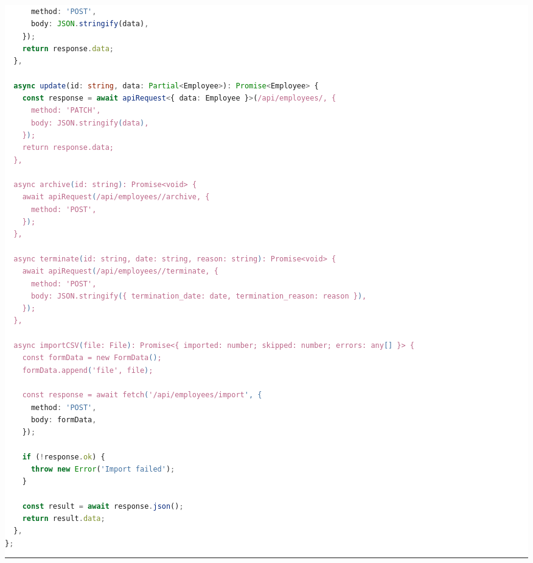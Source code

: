```typescript
      method: 'POST',
      body: JSON.stringify(data),
    });
    return response.data;
  },

  async update(id: string, data: Partial<Employee>): Promise<Employee> {
    const response = await apiRequest<{ data: Employee }>(/api/employees/, {
      method: 'PATCH',
      body: JSON.stringify(data),
    });
    return response.data;
  },

  async archive(id: string): Promise<void> {
    await apiRequest(/api/employees//archive, {
      method: 'POST',
    });
  },

  async terminate(id: string, date: string, reason: string): Promise<void> {
    await apiRequest(/api/employees//terminate, {
      method: 'POST',
      body: JSON.stringify({ termination_date: date, termination_reason: reason }),
    });
  },

  async importCSV(file: File): Promise<{ imported: number; skipped: number; errors: any[] }> {
    const formData = new FormData();
    formData.append('file', file);

    const response = await fetch('/api/employees/import', {
      method: 'POST',
      body: formData,
    });

    if (!response.ok) {
      throw new Error('Import failed');
    }

    const result = await response.json();
    return result.data;
  },
};
```

---
